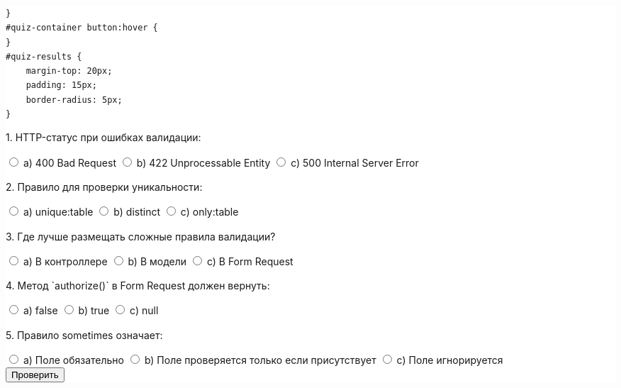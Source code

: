     }
    #quiz-container button:hover {
    }
    #quiz-results {
        margin-top: 20px;
        padding: 15px;
        border-radius: 5px;
    }
</style>

<div id="quiz-container">
  <form id="quiz-form">
    <div class="question">
      <p>1. HTTP-статус при ошибках валидации:</p>
      <label><input type="radio" name="q1" value="a"> a) 400 Bad Request</label>
      <label><input type="radio" name="q1" value="b"> b) 422 Unprocessable Entity</label>
      <label><input type="radio" name="q1" value="c"> c) 500 Internal Server Error</label>
    </div>
    <div class="question">
      <p>2. Правило для проверки уникальности:</p>
      <label><input type="radio" name="q2" value="a"> a) unique:table</label>
      <label><input type="radio" name="q2" value="b"> b) distinct</label>
      <label><input type="radio" name="q2" value="c"> c) only:table</label>
    </div>
    <div class="question">
      <p>3. Где лучше размещать сложные правила валидации?</p>
      <label><input type="radio" name="q3" value="a"> a) В контроллере</label>
      <label><input type="radio" name="q3" value="b"> b) В модели</label>
      <label><input type="radio" name="q3" value="c"> c) В Form Request</label>
    </div>
    <div class="question">
      <p>4. Метод `authorize()` в Form Request должен вернуть:</p>
      <label><input type="radio" name="q4" value="a"> a) false</label>
      <label><input type="radio" name="q4" value="b"> b) true</label>
      <label><input type="radio" name="q4" value="c"> c) null</label>
    </div>
    <div class="question">
      <p>5. Правило sometimes означает:</p>
      <label><input type="radio" name="q5" value="a"> a) Поле обязательно</label>
      <label><input type="radio" name="q5" value="b"> b) Поле проверяется только если присутствует</label>
      <label><input type="radio" name="q5" value="c"> c) Поле игнорируется</label>
    </div>
    <button type="button" onclick="checkQuizAnswers()">Проверить</button>
  </form>
  <div id="quiz-results" style="display:none;"></div>
</div>

<script>
  function checkQuizAnswers() {
    const correctAnswers = { q1: 'b', q2: 'a', q3: 'c', q4: 'b', q5: 'b' };
    const form = document.getElementById('quiz-form');
    const resultsContainer = document.getElementById('quiz-results');
    let score = 0;
    let resultsHTML = '<h4>Результаты:</h4><ul>';
